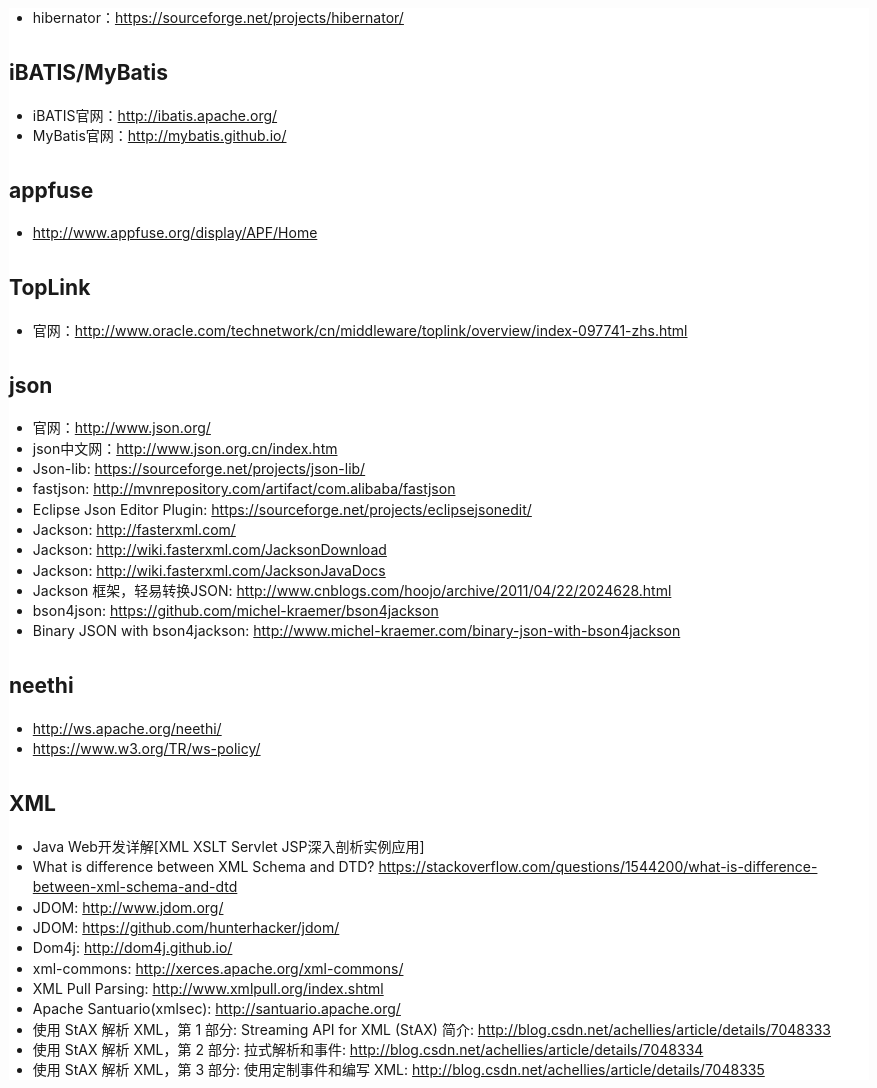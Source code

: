 * hibernator：<https://sourceforge.net/projects/hibernator/>

## iBATIS/MyBatis

* iBATIS官网：<http://ibatis.apache.org/>
* MyBatis官网：<http://mybatis.github.io/>

## appfuse

* <http://www.appfuse.org/display/APF/Home>

## TopLink

* 官网：<http://www.oracle.com/technetwork/cn/middleware/toplink/overview/index-097741-zhs.html>

## json

* 官网：<http://www.json.org/>
* json中文网：<http://www.json.org.cn/index.htm>
* Json-lib: <https://sourceforge.net/projects/json-lib/>
* fastjson: <http://mvnrepository.com/artifact/com.alibaba/fastjson>
* Eclipse Json Editor Plugin: <https://sourceforge.net/projects/eclipsejsonedit/>
* Jackson: <http://fasterxml.com/>
* Jackson: <http://wiki.fasterxml.com/JacksonDownload>
* Jackson: <http://wiki.fasterxml.com/JacksonJavaDocs>
* Jackson 框架，轻易转换JSON: <http://www.cnblogs.com/hoojo/archive/2011/04/22/2024628.html>
* bson4json: <https://github.com/michel-kraemer/bson4jackson>
* Binary JSON with bson4jackson: <http://www.michel-kraemer.com/binary-json-with-bson4jackson>

## neethi

* <http://ws.apache.org/neethi/>
* <https://www.w3.org/TR/ws-policy/>

## XML

* Java Web开发详解[XML XSLT Servlet JSP深入剖析实例应用]
* What is difference between XML Schema and DTD? <https://stackoverflow.com/questions/1544200/what-is-difference-between-xml-schema-and-dtd>
* JDOM: <http://www.jdom.org/>
* JDOM: <https://github.com/hunterhacker/jdom/>
* Dom4j: <http://dom4j.github.io/>
* xml-commons: <http://xerces.apache.org/xml-commons/>
* XML Pull Parsing: <http://www.xmlpull.org/index.shtml>
* Apache Santuario(xmlsec): <http://santuario.apache.org/>
* 使用 StAX 解析 XML，第 1 部分: Streaming API for XML (StAX) 简介: <http://blog.csdn.net/achellies/article/details/7048333>
* 使用 StAX 解析 XML，第 2 部分: 拉式解析和事件: <http://blog.csdn.net/achellies/article/details/7048334>
* 使用 StAX 解析 XML，第 3 部分: 使用定制事件和编写 XML: <http://blog.csdn.net/achellies/article/details/7048335>
